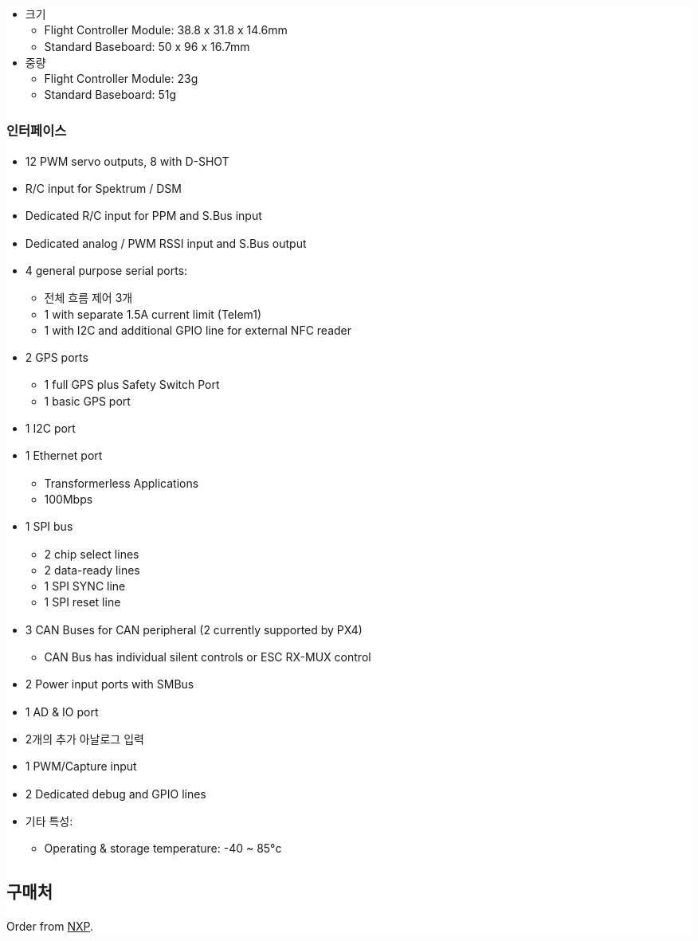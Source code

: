 - 크기
  - Flight Controller Module: 38.8 x 31.8 x 14.6mm
  - Standard Baseboard: 50 x 96 x 16.7mm
- 중량
  - Flight Controller Module: 23g
  - Standard Baseboard: 51g

### 인터페이스

- 12 PWM servo outputs, 8 with D-SHOT

- R/C input for Spektrum / DSM

- Dedicated R/C input for PPM and S.Bus input

- Dedicated analog / PWM RSSI input and S.Bus output

- 4 general purpose serial ports:
  - 전체 흐름 제어 3개
  - 1 with separate 1.5A current limit (Telem1)
  - 1 with I2C and additional GPIO line for external NFC reader

- 2 GPS ports
  - 1 full GPS plus Safety Switch Port
  - 1 basic GPS port

- 1 I2C port

- 1 Ethernet port
  - Transformerless Applications
  - 100Mbps

- 1 SPI bus
  - 2 chip select lines
  - 2 data-ready lines
  - 1 SPI SYNC line
  - 1 SPI reset line

- 3 CAN Buses for CAN peripheral (2 currently supported by PX4)
  - CAN Bus has individual silent controls or ESC RX-MUX control

- 2 Power input ports with SMBus

- 1 AD & IO port

- 2개의 추가 아날로그 입력

- 1 PWM/Capture input

- 2 Dedicated debug and GPIO lines

- 기타 특성:
  - Operating & storage temperature: -40 ~ 85°c

## 구매처

Order from [NXP](https://www.nxp.com).
